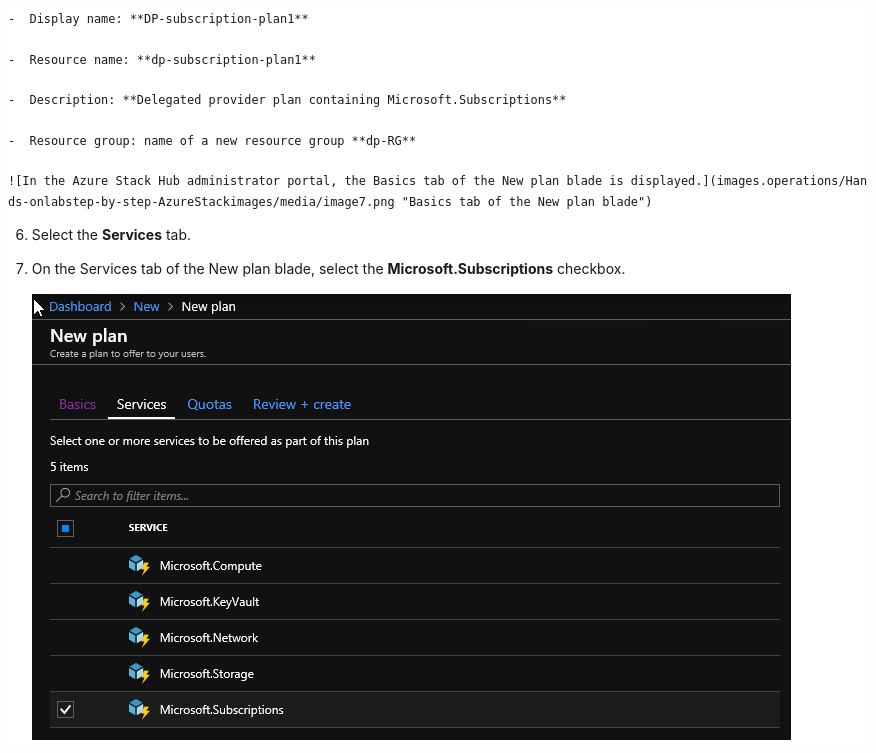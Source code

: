     -  Display name: **DP-subscription-plan1**

    -  Resource name: **dp-subscription-plan1**

    -  Description: **Delegated provider plan containing Microsoft.Subscriptions**

    -  Resource group: name of a new resource group **dp-RG**

    ![In the Azure Stack Hub administrator portal, the Basics tab of the New plan blade is displayed.](images.operations/Hands-onlabstep-by-step-AzureStackimages/media/image7.png "Basics tab of the New plan blade")

6.  Select the **Services** tab.

7.  On the Services tab of the New plan blade, select the **Microsoft.Subscriptions** checkbox.

    ![In the Azure Stack Hub administrator portal, the Services tab of the New plan blade is displayed.](images.operations/Hands-onlabstep-by-step-AzureStackimages/media/image8.png "Services tab of the New plan blade")
